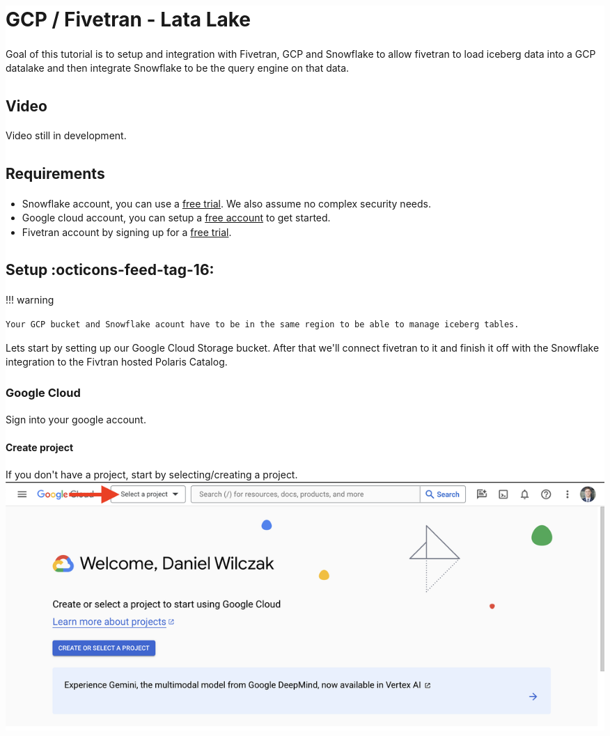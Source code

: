 # GCP / Fivetran - Lata Lake
Goal of this tutorial is to setup and integration with Fivetran, GCP and Snowflake to allow fivetran to load iceberg data into a GCP datalake and then integrate Snowflake to be the query engine on that data.

## Video
Video still in development.

## Requirements
- Snowflake account, you can use a [free trial](https://signup.snowflake.com/). We also assume no complex security needs.
- Google cloud account, you can setup a [free account](https://cloud.google.com/) to get started.
- Fivetran account by signing up for a [free trial](https://fivetran.com/signup).

## Setup  :octicons-feed-tag-16:
!!! warning 

    Your GCP bucket and Snowflake acount have to be in the same region to be able to manage iceberg tables.


Lets start by setting up our Google Cloud Storage bucket. After that we'll connect fivetran to it and finish it off with the Snowflake integration to the Fivtran hosted Polaris Catalog.

### Google Cloud
Sign into your google account. 

#### Create project 
If you don't have a project, start by selecting/creating a project.
![Project](images/01.png)
